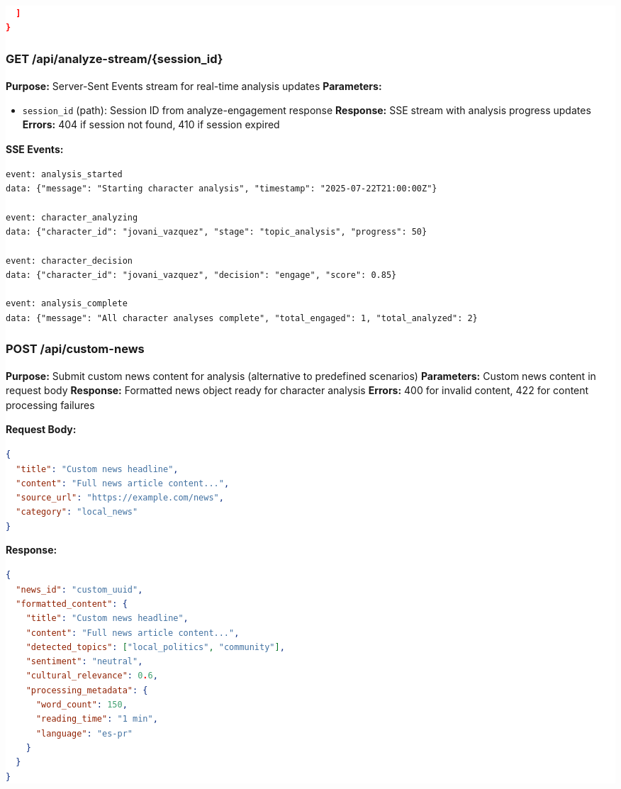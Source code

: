 ```json
  ]
}
```

### GET /api/analyze-stream/{session_id}

**Purpose:** Server-Sent Events stream for real-time analysis updates
**Parameters:** 
- `session_id` (path): Session ID from analyze-engagement response
**Response:** SSE stream with analysis progress updates
**Errors:** 404 if session not found, 410 if session expired

**SSE Events:**
```
event: analysis_started
data: {"message": "Starting character analysis", "timestamp": "2025-07-22T21:00:00Z"}

event: character_analyzing  
data: {"character_id": "jovani_vazquez", "stage": "topic_analysis", "progress": 50}

event: character_decision
data: {"character_id": "jovani_vazquez", "decision": "engage", "score": 0.85}

event: analysis_complete
data: {"message": "All character analyses complete", "total_engaged": 1, "total_analyzed": 2}
```

### POST /api/custom-news

**Purpose:** Submit custom news content for analysis (alternative to predefined scenarios)
**Parameters:** Custom news content in request body
**Response:** Formatted news object ready for character analysis
**Errors:** 400 for invalid content, 422 for content processing failures

**Request Body:**
```json
{
  "title": "Custom news headline",
  "content": "Full news article content...",
  "source_url": "https://example.com/news", 
  "category": "local_news"
}
```

**Response:**
```json
{
  "news_id": "custom_uuid",
  "formatted_content": {
    "title": "Custom news headline",
    "content": "Full news article content...",
    "detected_topics": ["local_politics", "community"],
    "sentiment": "neutral",
    "cultural_relevance": 0.6,
    "processing_metadata": {
      "word_count": 150,
      "reading_time": "1 min",
      "language": "es-pr"
    }
  }
}
```
